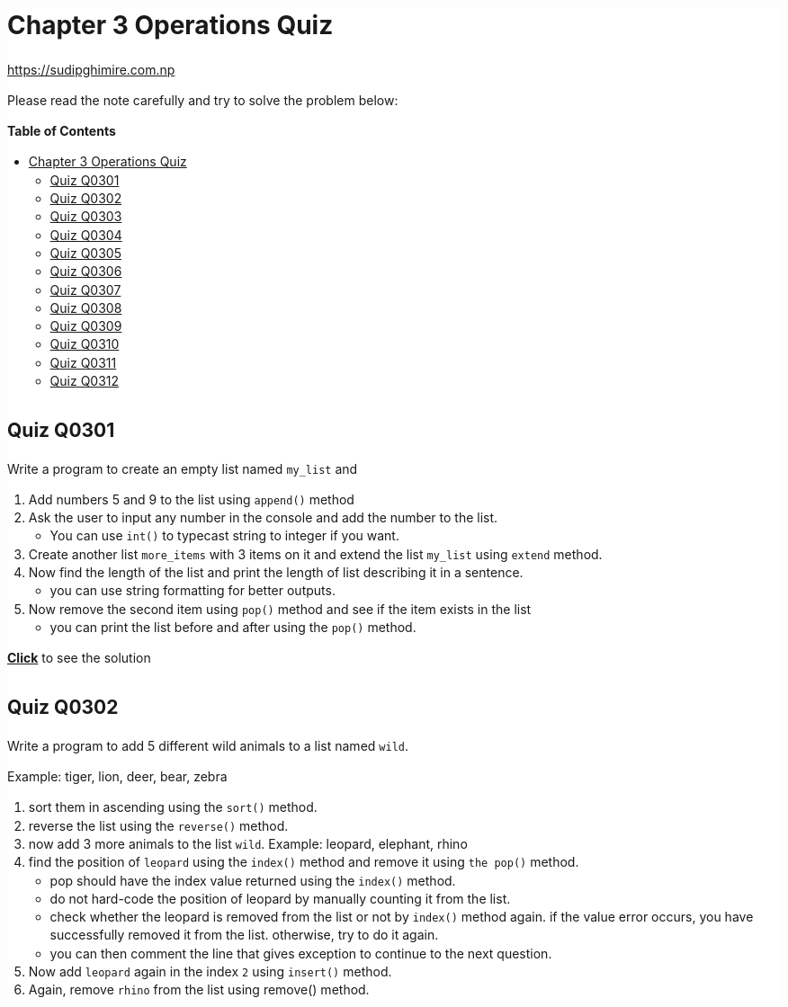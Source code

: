 # Chapter 3 Operations Quiz

https://sudipghimire.com.np

Please read the note carefully and try to solve the problem below:

**Table of Contents**

- [Chapter 3 Operations Quiz](#chapter-3-operations-quiz)
    - [Quiz Q0301](#quiz-q0301)
    - [Quiz Q0302](#quiz-q0302)
    - [Quiz Q0303](#quiz-q0303)
    - [Quiz Q0304](#quiz-q0304)
    - [Quiz Q0305](#quiz-q0305)
    - [Quiz Q0306](#quiz-q0306)
    - [Quiz Q0307](#quiz-q0307)
    - [Quiz Q0308](#quiz-q0308)
    - [Quiz Q0309](#quiz-q0309)
    - [Quiz Q0310](#quiz-q0310)
    - [Quiz Q0311](#quiz-q0311)
    - [Quiz Q0312](#quiz-q0312)

## Quiz Q0301

Write a program to create an empty list named `my_list` and

1. Add numbers 5 and 9 to the list using `append()` method
2. Ask the user to input any number in the console and add the number to the list.
    - You can use `int()` to typecast string to integer if you want.
3. Create another list `more_items` with 3 items on it and extend the list `my_list` using `extend` method.
4. Now find the length of the list and print the length of list describing it in a sentence.
    - you can use string formatting for better outputs.
5. Now remove the second item using `pop()` method and see if the item exists in the list
    - you can print the list before and after using the `pop()` method.

**[Click](solution/q0301.py)** to see the solution

## Quiz Q0302

Write a program to add 5 different wild animals to a list named `wild`.

Example: tiger, lion, deer, bear, zebra

1. sort them in ascending using the `sort()` method.
2. reverse the list using the `reverse()` method.
3. now add 3 more animals to the list `wild`. Example: leopard, elephant, rhino
4. find the position of `leopard` using the `index()` method and remove it using `the pop()` method.
    - pop should have the index value returned using the `index()` method.
    - do not hard-code the position of leopard by manually counting it from the list.
    - check whether the leopard is removed from the list or not by `index()` method again. if the value error occurs,
      you have successfully removed it from the list. otherwise, try to do it again.
    - you can then comment the line that gives exception to continue to the next question.
5. Now add `leopard` again in the index `2` using `insert()` method.
6. Again, remove `rhino` from the list using remove() method.
